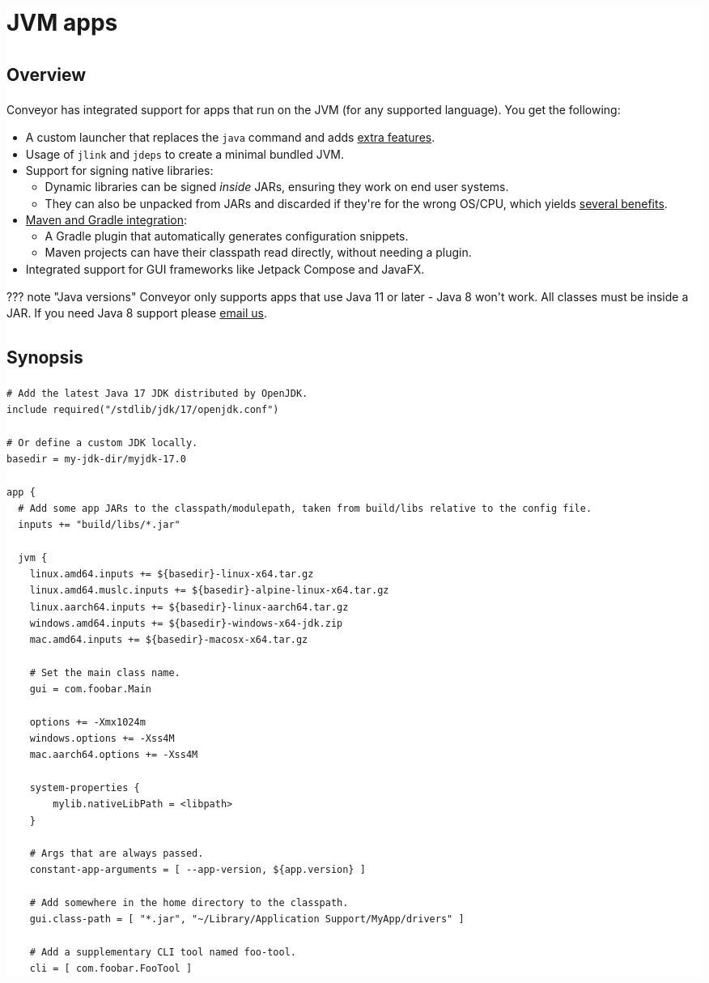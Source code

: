 # JVM apps

## Overview

Conveyor has integrated support for apps that run on the JVM (for any supported language). You get the following:

* A custom launcher that replaces the `java` command and adds [extra features](#launcher-features).
* Usage of `jlink` and `jdeps` to create a minimal bundled JVM.
* Support for signing native libraries:
    * Dynamic libraries can be signed _inside_ JARs, ensuring they work on end user systems.
    * They can also be unpacked from JARs and discarded if they're for the wrong OS/CPU, which yields [several benefits](#native-code).
* [Maven and Gradle integration](maven-gradle.md):
    * A Gradle plugin that automatically generates configuration snippets.
    * Maven projects can have their classpath read directly, without needing a plugin.
* Integrated support for GUI frameworks like Jetpack Compose and JavaFX.

??? note "Java versions"
    Conveyor only supports apps that use Java 11 or later - Java 8 won't work. All classes must be inside a JAR. If you need Java 8 support
    please [email us](mailto:contact@hydraulic.dev).

## Synopsis

```properties
# Add the latest Java 17 JDK distributed by OpenJDK.
include required("/stdlib/jdk/17/openjdk.conf")

# Or define a custom JDK locally.
basedir = my-jdk-dir/myjdk-17.0

app {
  # Add some app JARs to the classpath/modulepath, taken from build/libs relative to the config file.
  inputs += "build/libs/*.jar"

  jvm {
    linux.amd64.inputs += ${basedir}-linux-x64.tar.gz
    linux.amd64.muslc.inputs += ${basedir}-alpine-linux-x64.tar.gz
    linux.aarch64.inputs += ${basedir}-linux-aarch64.tar.gz
    windows.amd64.inputs += ${basedir}-windows-x64-jdk.zip
    mac.amd64.inputs += ${basedir}-macosx-x64.tar.gz
    
    # Set the main class name.
    gui = com.foobar.Main
    
    options += -Xmx1024m
    windows.options += -Xss4M
    mac.aarch64.options += -Xss4M
    
    system-properties {
    	mylib.nativeLibPath = <libpath>
    }
    
    # Args that are always passed.
    constant-app-arguments = [ --app-version, ${app.version} ]

    # Add somewhere in the home directory to the classpath.
    gui.class-path = [ "*.jar", "~/Library/Application Support/MyApp/drivers" ]

    # Add a supplementary CLI tool named foo-tool.
    cli = [ com.foobar.FooTool ]
```